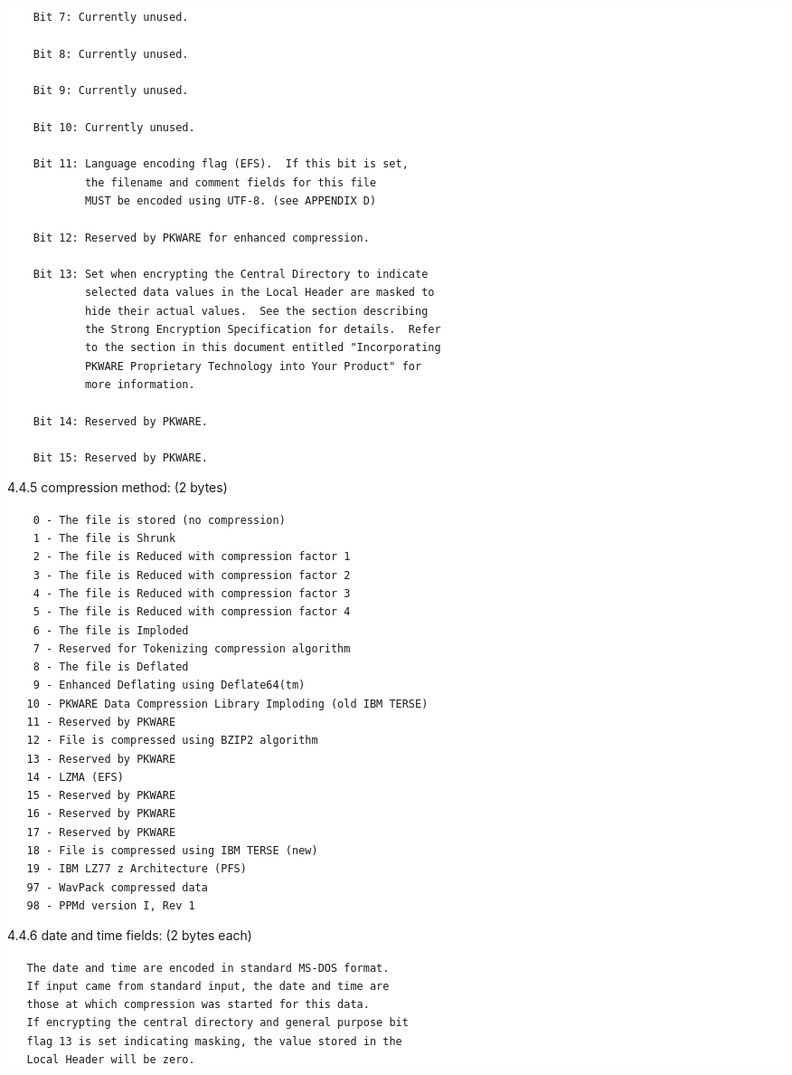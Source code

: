        Bit 7: Currently unused.

        Bit 8: Currently unused.

        Bit 9: Currently unused.

        Bit 10: Currently unused.

        Bit 11: Language encoding flag (EFS).  If this bit is set,
                the filename and comment fields for this file
                MUST be encoded using UTF-8. (see APPENDIX D)

        Bit 12: Reserved by PKWARE for enhanced compression.

        Bit 13: Set when encrypting the Central Directory to indicate
                selected data values in the Local Header are masked to
                hide their actual values.  See the section describing
                the Strong Encryption Specification for details.  Refer
                to the section in this document entitled "Incorporating
                PKWARE Proprietary Technology into Your Product" for
                more information.

        Bit 14: Reserved by PKWARE.

        Bit 15: Reserved by PKWARE.

   4.4.5 compression method: (2 bytes)

        0 - The file is stored (no compression)
        1 - The file is Shrunk
        2 - The file is Reduced with compression factor 1
        3 - The file is Reduced with compression factor 2
        4 - The file is Reduced with compression factor 3
        5 - The file is Reduced with compression factor 4
        6 - The file is Imploded
        7 - Reserved for Tokenizing compression algorithm
        8 - The file is Deflated
        9 - Enhanced Deflating using Deflate64(tm)
       10 - PKWARE Data Compression Library Imploding (old IBM TERSE)
       11 - Reserved by PKWARE
       12 - File is compressed using BZIP2 algorithm
       13 - Reserved by PKWARE
       14 - LZMA (EFS)
       15 - Reserved by PKWARE
       16 - Reserved by PKWARE
       17 - Reserved by PKWARE
       18 - File is compressed using IBM TERSE (new)
       19 - IBM LZ77 z Architecture (PFS)
       97 - WavPack compressed data
       98 - PPMd version I, Rev 1


   4.4.6 date and time fields: (2 bytes each)

       The date and time are encoded in standard MS-DOS format.
       If input came from standard input, the date and time are
       those at which compression was started for this data.
       If encrypting the central directory and general purpose bit
       flag 13 is set indicating masking, the value stored in the
       Local Header will be zero.
